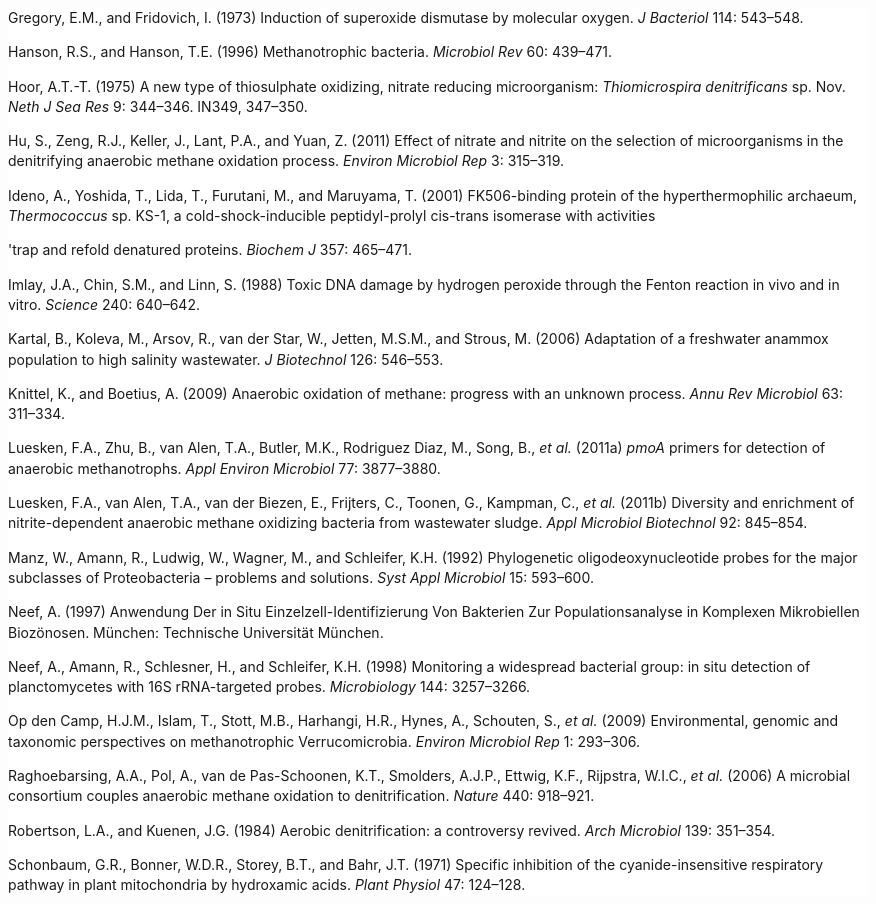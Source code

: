 Gregory, E.M., and Fridovich, I. (1973) Induction of superoxide dismutase by molecular oxygen. *J Bacteriol* 114: 543–548.

Hanson, R.S., and Hanson, T.E. (1996) Methanotrophic bacteria. *Microbiol Rev* 60: 439–471.

Hoor, A.T.-T. (1975) A new type of thiosulphate oxidizing, nitrate reducing microorganism: *Thiomicrospira denitrificans* sp. Nov. *Neth J Sea Res* 9: 344–346. IN349, 347–350.

Hu, S., Zeng, R.J., Keller, J., Lant, P.A., and Yuan, Z. (2011) Effect of nitrate and nitrite on the selection of microorganisms in the denitrifying anaerobic methane oxidation process. *Environ Microbiol Rep* 3: 315–319.

Ideno, A., Yoshida, T., Lida, T., Furutani, M., and Maruyama, T. (2001) FK506-binding protein of the hyperthermophilic archaeum, *Thermococcus* sp. KS-1, a cold-shock-inducible peptidyl-prolyl cis-trans isomerase with activities

'trap and refold denatured proteins. *Biochem J* 357: 465–471.

Imlay, J.A., Chin, S.M., and Linn, S. (1988) Toxic DNA damage by hydrogen peroxide through the Fenton reaction in vivo and in vitro. *Science* 240: 640–642.

Kartal, B., Koleva, M., Arsov, R., van der Star, W., Jetten, M.S.M., and Strous, M. (2006) Adaptation of a freshwater anammox population to high salinity wastewater. *J Biotechnol* 126: 546–553.

Knittel, K., and Boetius, A. (2009) Anaerobic oxidation of methane: progress with an unknown process. *Annu Rev Microbiol* 63: 311–334.

Luesken, F.A., Zhu, B., van Alen, T.A., Butler, M.K., Rodriguez Diaz, M., Song, B., *et al.* (2011a) *pmoA* primers for detection of anaerobic methanotrophs. *Appl Environ Microbiol* 77: 3877–3880.

Luesken, F.A., van Alen, T.A., van der Biezen, E., Frijters, C., Toonen, G., Kampman, C., *et al.* (2011b) Diversity and enrichment of nitrite-dependent anaerobic methane oxidizing bacteria from wastewater sludge. *Appl Microbiol Biotechnol* 92: 845–854.

Manz, W., Amann, R., Ludwig, W., Wagner, M., and Schleifer, K.H. (1992) Phylogenetic oligodeoxynucleotide probes for the major subclasses of Proteobacteria – problems and solutions. *Syst Appl Microbiol* 15: 593–600.

Neef, A. (1997) Anwendung Der in Situ Einzelzell-Identifizierung Von Bakterien Zur Populationsanalyse in Komplexen Mikrobiellen Biozönosen. München: Technische Universität München.

Neef, A., Amann, R., Schlesner, H., and Schleifer, K.H. (1998) Monitoring a widespread bacterial group: in situ detection of planctomycetes with 16S rRNA-targeted probes. *Microbiology* 144: 3257–3266.

Op den Camp, H.J.M., Islam, T., Stott, M.B., Harhangi, H.R., Hynes, A., Schouten, S., *et al.* (2009) Environmental, genomic and taxonomic perspectives on methanotrophic Verrucomicrobia. *Environ Microbiol Rep* 1: 293–306.

Raghoebarsing, A.A., Pol, A., van de Pas-Schoonen, K.T., Smolders, A.J.P., Ettwig, K.F., Rijpstra, W.I.C., *et al.* (2006) A microbial consortium couples anaerobic methane oxidation to denitrification. *Nature* 440: 918–921.

Robertson, L.A., and Kuenen, J.G. (1984) Aerobic denitrification: a controversy revived. *Arch Microbiol* 139: 351–354.

Schonbaum, G.R., Bonner, W.D.R., Storey, B.T., and Bahr, J.T. (1971) Specific inhibition of the cyanide-insensitive respiratory pathway in plant mitochondria by hydroxamic acids. *Plant Physiol* 47: 124–128.
